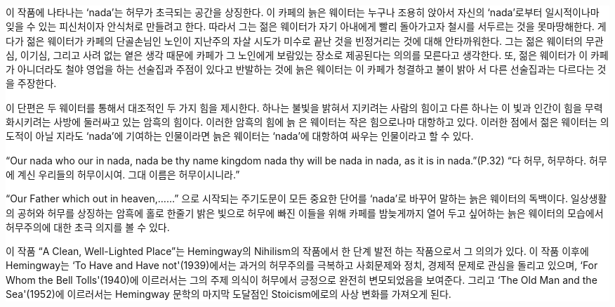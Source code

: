 이 작품에 나타나는 ‘nada’는 허무가 초극되는 공간을 상징한다. 이 카페의 늙은 웨이터는 누구나 조용히 앉아서 자신의 ‘nada’로부터 일시적이나마 잊을 수 있는 피신처이자 안식처로 만들려고 한다. 따라서 그는 젊은 웨이터가 자기 아내에게 빨리 돌아가고자 철시를 서두르는 것을 못마땅해한다. 게다가 젊은 웨이터가 카페의 단골손님인 노인이 지난주의 자살 시도가 미수로 끝난 것을 빈정거리는 것에 대해 안타까워한다. 그는 젊은 웨이터의 무관심, 이기심, 그리고 사려 없는 옅은 생각 때문에 카페가 그 노인에게 보람있는 장소로 제공된다는 의의를 모른다고 생각한다. 또, 젊은 웨이터가 이 카페가 아니더라도 철야 영업을 하는 선술집과 주점이 있다고 반발하는 것에 늙은 웨이터는 이 카페가 청결하고 불이 밝아 서 다른 선술집과는 다르다는 것을 주장한다.

이 단편은 두 웨이터를 통해서 대조적인 두 가지 힘을 제시한다. 하나는 불빛을 밝혀서 지키려는 사람의 힘이고 다른 하나는 이 빛과 인간이 힘을 무력화시키려는 사방에 둘러싸고 있는 암흑의 힘이다. 이러한 암흑의 힘에 늙 은 웨이터는 작은 힘으로나마 대항하고 있다. 이러한 점에서 젊은 웨이터는 의도적이 아닐 지라도 ‘nada’에 기여하는 인물이라면 늙은 웨이터는 ‘nada’에 대항하여 싸우는 인물이라고 할 수 있다.

“Our nada who our in nada, nada be thy name kingdom nada thy will be nada in nada, as it is in nada.”(P.32) “다 허무, 허무하다. 허무에 계신 우리들의 허무이시여. 그대 이름은 허무이시니라.”

“Our Father which out in heaven,……” 으로 시작되는 주기도문이 모든 중요한 단어를 ‘nada’로 바꾸어 말하는 늙은 웨이터의 독백이다. 일상생활의 공허와 허무를 상징하는 암흑에 홀로 한줄기 밝은 빛으로 허무에 빠진 이들을 위해 카페를 밤늦게까지 열어 두고 싶어하는 늙은 웨이터의 모습에서 허무주의에 대한 초극 의지를 볼 수 있다.

이 작품 “A Clean, Well-Lighted Place”는 Hemingway의 Nihilism의 작품에서 한 단계 발전 하는 작품으로서 그 의의가 있다. 이 작품 이후에 Hemingway는 ‘To Have and Have not'(1939)에서는 과거의 허무주의를 극복하고 사회문제와 정치, 경제적 문제로 관심을 돌리고 있으며, ‘For Whom the Bell Tolls'(1940)에 이르러서는 그의 주제 의식이 허무에서 긍정으로 완전히 변모되었음을 보여준다. 그리고 ‘The Old Man and the Sea'(1952)에 이르러서는 Hemingway 문학의 마지막 도달점인 Stoicism에로의 사상 변화를 가져오게 된다.
